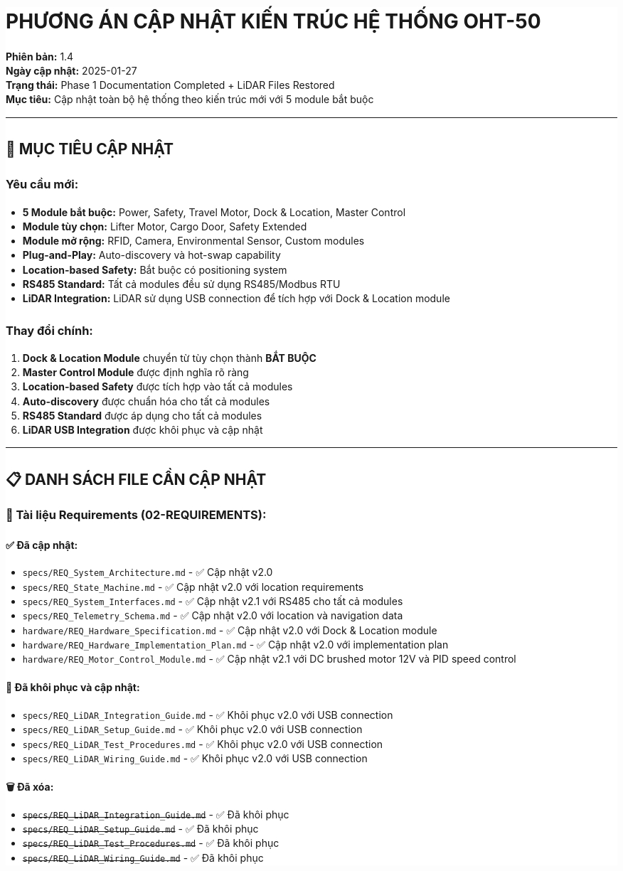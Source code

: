 # PHƯƠNG ÁN CẬP NHẬT KIẾN TRÚC HỆ THỐNG OHT-50
**Phiên bản:** 1.4  
**Ngày cập nhật:** 2025-01-27  
**Trạng thái:** Phase 1 Documentation Completed + LiDAR Files Restored  
**Mục tiêu:** Cập nhật toàn bộ hệ thống theo kiến trúc mới với 5 module bắt buộc

---

## 🎯 **MỤC TIÊU CẬP NHẬT**
### **Yêu cầu mới:**
- **5 Module bắt buộc:** Power, Safety, Travel Motor, Dock & Location, Master Control
- **Module tùy chọn:** Lifter Motor, Cargo Door, Safety Extended
- **Module mở rộng:** RFID, Camera, Environmental Sensor, Custom modules
- **Plug-and-Play:** Auto-discovery và hot-swap capability
- **Location-based Safety:** Bắt buộc có positioning system
- **RS485 Standard:** Tất cả modules đều sử dụng RS485/Modbus RTU
- **LiDAR Integration:** LiDAR sử dụng USB connection để tích hợp với Dock & Location module

### **Thay đổi chính:**
1. **Dock & Location Module** chuyển từ tùy chọn thành **BẮT BUỘC**
2. **Master Control Module** được định nghĩa rõ ràng
3. **Location-based Safety** được tích hợp vào tất cả modules
4. **Auto-discovery** được chuẩn hóa cho tất cả modules
5. **RS485 Standard** được áp dụng cho tất cả modules
6. **LiDAR USB Integration** được khôi phục và cập nhật

---

## 📋 **DANH SÁCH FILE CẦN CẬP NHẬT**
### **📄 Tài liệu Requirements (02-REQUIREMENTS):**
#### **✅ Đã cập nhật:**
- `specs/REQ_System_Architecture.md` - ✅ Cập nhật v2.0
- `specs/REQ_State_Machine.md` - ✅ Cập nhật v2.0 với location requirements
- `specs/REQ_System_Interfaces.md` - ✅ Cập nhật v2.1 với RS485 cho tất cả modules
- `specs/REQ_Telemetry_Schema.md` - ✅ Cập nhật v2.0 với location và navigation data
- `hardware/REQ_Hardware_Specification.md` - ✅ Cập nhật v2.0 với Dock & Location module
- `hardware/REQ_Hardware_Implementation_Plan.md` - ✅ Cập nhật v2.0 với implementation plan
- `hardware/REQ_Motor_Control_Module.md` - ✅ Cập nhật v2.1 với DC brushed motor 12V và PID speed control

#### **🔄 Đã khôi phục và cập nhật:**
- `specs/REQ_LiDAR_Integration_Guide.md` - ✅ Khôi phục v2.0 với USB connection
- `specs/REQ_LiDAR_Setup_Guide.md` - ✅ Khôi phục v2.0 với USB connection
- `specs/REQ_LiDAR_Test_Procedures.md` - ✅ Khôi phục v2.0 với USB connection
- `specs/REQ_LiDAR_Wiring_Guide.md` - ✅ Khôi phục v2.0 với USB connection

#### **🗑️ Đã xóa:**
- ~~`specs/REQ_LiDAR_Integration_Guide.md`~~ - ✅ Đã khôi phục
- ~~`specs/REQ_LiDAR_Setup_Guide.md`~~ - ✅ Đã khôi phục
- ~~`specs/REQ_LiDAR_Test_Procedures.md`~~ - ✅ Đã khôi phục
- ~~`specs/REQ_LiDAR_Wiring_Guide.md`~~ - ✅ Đã khôi phục
